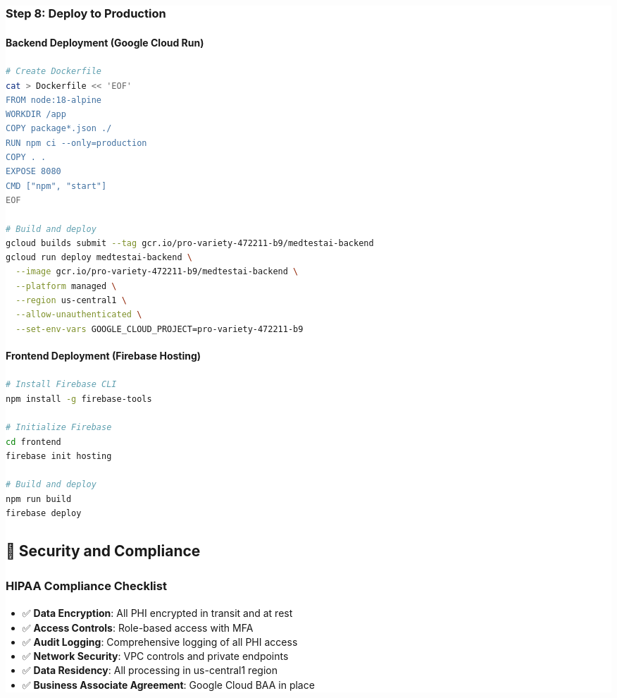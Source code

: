 ### Step 8: Deploy to Production

#### Backend Deployment (Google Cloud Run)

```bash
# Create Dockerfile
cat > Dockerfile << 'EOF'
FROM node:18-alpine
WORKDIR /app
COPY package*.json ./
RUN npm ci --only=production
COPY . .
EXPOSE 8080
CMD ["npm", "start"]
EOF

# Build and deploy
gcloud builds submit --tag gcr.io/pro-variety-472211-b9/medtestai-backend
gcloud run deploy medtestai-backend \
  --image gcr.io/pro-variety-472211-b9/medtestai-backend \
  --platform managed \
  --region us-central1 \
  --allow-unauthenticated \
  --set-env-vars GOOGLE_CLOUD_PROJECT=pro-variety-472211-b9
```

#### Frontend Deployment (Firebase Hosting)

```bash
# Install Firebase CLI
npm install -g firebase-tools

# Initialize Firebase
cd frontend
firebase init hosting

# Build and deploy
npm run build
firebase deploy
```

## 🔐 **Security and Compliance**

### HIPAA Compliance Checklist

- ✅ **Data Encryption**: All PHI encrypted in transit and at rest
- ✅ **Access Controls**: Role-based access with MFA
- ✅ **Audit Logging**: Comprehensive logging of all PHI access
- ✅ **Network Security**: VPC controls and private endpoints
- ✅ **Data Residency**: All processing in us-central1 region
- ✅ **Business Associate Agreement**: Google Cloud BAA in place
